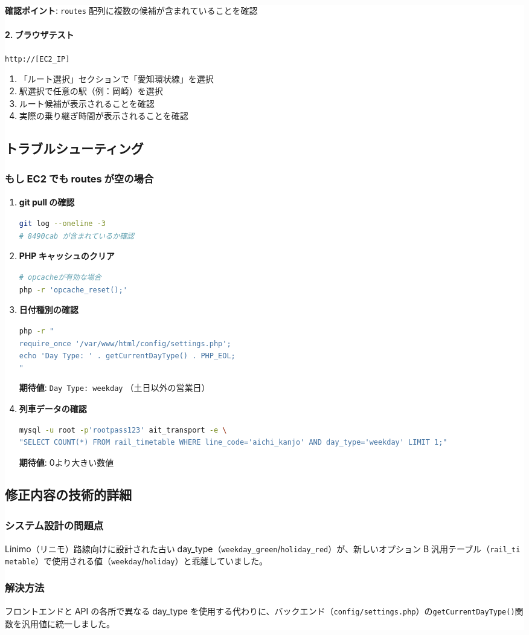 **確認ポイント**: `routes` 配列に複数の候補が含まれていることを確認

#### 2. ブラウザテスト

```
http://[EC2_IP]
```

1. 「ルート選択」セクションで「愛知環状線」を選択
2. 駅選択で任意の駅（例：岡崎）を選択
3. ルート候補が表示されることを確認
4. 実際の乗り継ぎ時間が表示されることを確認

## トラブルシューティング

### もし EC2 でも routes が空の場合

1. **git pull の確認**
   ```bash
   git log --oneline -3
   # 8490cab が含まれているか確認
   ```

2. **PHP キャッシュのクリア**
   ```bash
   # opcacheが有効な場合
   php -r 'opcache_reset();'
   ```

3. **日付種別の確認**
   ```bash
   php -r "
   require_once '/var/www/html/config/settings.php';
   echo 'Day Type: ' . getCurrentDayType() . PHP_EOL;
   "
   ```

   **期待値**: `Day Type: weekday` （土日以外の営業日）

4. **列車データの確認**
   ```bash
   mysql -u root -p'rootpass123' ait_transport -e \
   "SELECT COUNT(*) FROM rail_timetable WHERE line_code='aichi_kanjo' AND day_type='weekday' LIMIT 1;"
   ```

   **期待値**: 0より大きい数値

## 修正内容の技術的詳細

### システム設計の問題点
Linimo（リニモ）路線向けに設計された古い day_type（`weekday_green`/`holiday_red`）が、新しいオプション B 汎用テーブル（`rail_timetable`）で使用される値（`weekday`/`holiday`）と乖離していました。

### 解決方法
フロントエンドと API の各所で異なる day_type を使用する代わりに、バックエンド（`config/settings.php`）の`getCurrentDayType()`関数を汎用値に統一しました。

